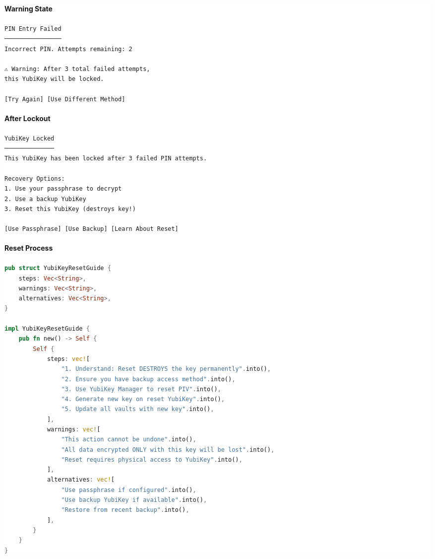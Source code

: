 #### Warning State
```
PIN Entry Failed
────────────────
Incorrect PIN. Attempts remaining: 2

⚠️ Warning: After 3 total failed attempts,
this YubiKey will be locked.

[Try Again] [Use Different Method]
```

#### After Lockout
```
YubiKey Locked
──────────────
This YubiKey has been locked after 3 failed PIN attempts.

Recovery Options:
1. Use your passphrase to decrypt
2. Use a backup YubiKey
3. Reset this YubiKey (destroys key!)

[Use Passphrase] [Use Backup] [Learn About Reset]
```

#### Reset Process
```rust
pub struct YubiKeyResetGuide {
    steps: Vec<String>,
    warnings: Vec<String>,
    alternatives: Vec<String>,
}

impl YubiKeyResetGuide {
    pub fn new() -> Self {
        Self {
            steps: vec![
                "1. Understand: Reset DESTROYS the key permanently".into(),
                "2. Ensure you have backup access method".into(),
                "3. Use YubiKey Manager to reset PIV".into(),
                "4. Generate new key on reset YubiKey".into(),
                "5. Update all vaults with new key".into(),
            ],
            warnings: vec![
                "This action cannot be undone".into(),
                "All data encrypted ONLY with this key will be lost".into(),
                "Reset requires physical access to YubiKey".into(),
            ],
            alternatives: vec![
                "Use passphrase if configured".into(),
                "Use backup YubiKey if available".into(),
                "Restore from recent backup".into(),
            ],
        }
    }
}
```
